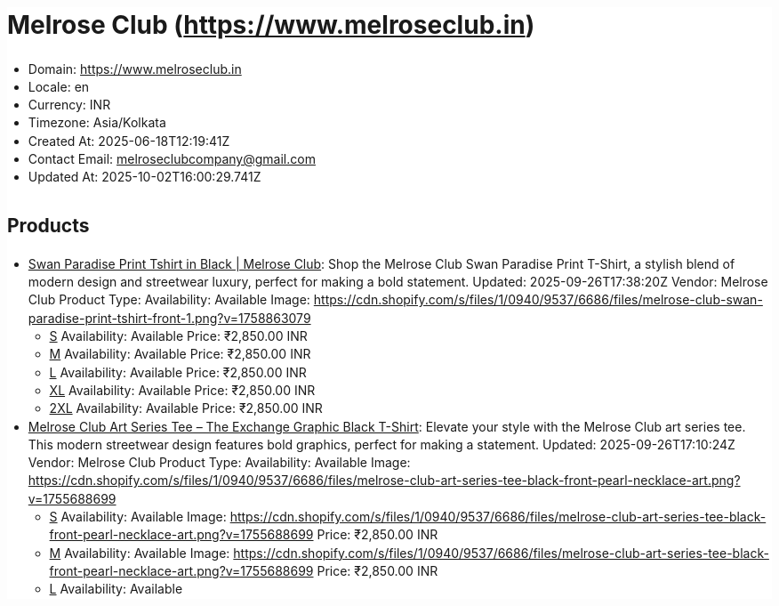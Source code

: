 # Melrose Club (https://www.melroseclub.in)

- Domain: https://www.melroseclub.in
- Locale: en
- Currency: INR
- Timezone: Asia/Kolkata
- Created At: 2025-06-18T12:19:41Z
- Contact Email: melroseclubcompany@gmail.com
- Updated At: 2025-10-02T16:00:29.741Z

## Products

- [Swan Paradise Print Tshirt in Black | Melrose Club](https://www.melroseclub.in/products/swan-paradise-print-tshirt-black): Shop the Melrose Club Swan Paradise Print T-Shirt, a stylish blend of modern design and streetwear luxury, perfect for making a bold statement.
  Updated: 2025-09-26T17:38:20Z
  Vendor: Melrose Club
  Product Type: 
  Availability: Available
  Image: https://cdn.shopify.com/s/files/1/0940/9537/6686/files/melrose-club-swan-paradise-print-tshirt-front-1.png?v=1758863079
  - [S](https://www.melroseclub.in/products/swan-paradise-print-tshirt-black?variant=50571990532398)
    Availability: Available
    Price: ₹2,850.00 INR
  - [M](https://www.melroseclub.in/products/swan-paradise-print-tshirt-black?variant=50571990565166)
    Availability: Available
    Price: ₹2,850.00 INR
  - [L](https://www.melroseclub.in/products/swan-paradise-print-tshirt-black?variant=50571990597934)
    Availability: Available
    Price: ₹2,850.00 INR
  - [XL](https://www.melroseclub.in/products/swan-paradise-print-tshirt-black?variant=50571990630702)
    Availability: Available
    Price: ₹2,850.00 INR
  - [2XL](https://www.melroseclub.in/products/swan-paradise-print-tshirt-black?variant=50571990663470)
    Availability: Available
    Price: ₹2,850.00 INR
- [Melrose Club Art Series Tee – The Exchange Graphic Black T-Shirt](https://www.melroseclub.in/products/melrose-club-art-series-tee-the-exchange-graphic): Elevate your style with the Melrose Club art series tee. This modern streetwear design features bold graphics, perfect for making a statement.
  Updated: 2025-09-26T17:10:24Z
  Vendor: Melrose Club
  Product Type: 
  Availability: Available
  Image: https://cdn.shopify.com/s/files/1/0940/9537/6686/files/melrose-club-art-series-tee-black-front-pearl-necklace-art.png?v=1755688699
  - [S](https://www.melroseclub.in/products/melrose-club-art-series-tee-the-exchange-graphic?variant=50571987714350)
    Availability: Available
    Image: https://cdn.shopify.com/s/files/1/0940/9537/6686/files/melrose-club-art-series-tee-black-front-pearl-necklace-art.png?v=1755688699
    Price: ₹2,850.00 INR
  - [M](https://www.melroseclub.in/products/melrose-club-art-series-tee-the-exchange-graphic?variant=50571987747118)
    Availability: Available
    Image: https://cdn.shopify.com/s/files/1/0940/9537/6686/files/melrose-club-art-series-tee-black-front-pearl-necklace-art.png?v=1755688699
    Price: ₹2,850.00 INR
  - [L](https://www.melroseclub.in/products/melrose-club-art-series-tee-the-exchange-graphic?variant=50571987779886)
    Availability: Available